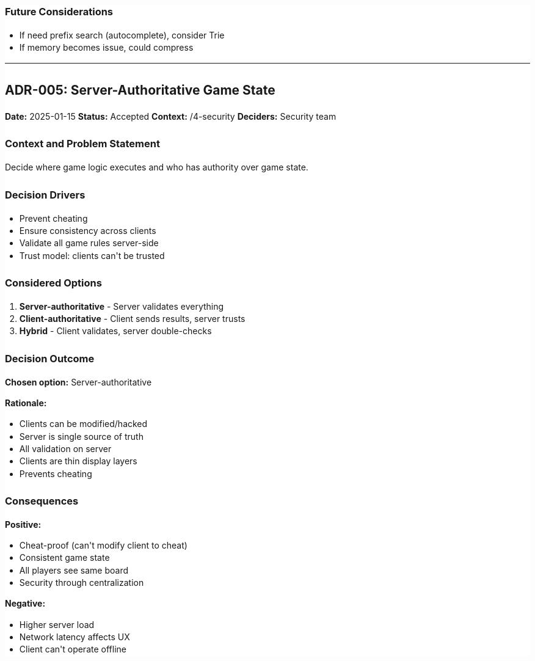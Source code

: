 ### Future Considerations

- If need prefix search (autocomplete), consider Trie
- If memory becomes issue, could compress

---

## ADR-005: Server-Authoritative Game State

**Date:** 2025-01-15
**Status:** Accepted
**Context:** /4-security
**Deciders:** Security team

### Context and Problem Statement

Decide where game logic executes and who has authority over game state.

### Decision Drivers

- Prevent cheating
- Ensure consistency across clients
- Validate all game rules server-side
- Trust model: clients can't be trusted

### Considered Options

1. **Server-authoritative** - Server validates everything
2. **Client-authoritative** - Client sends results, server trusts
3. **Hybrid** - Client validates, server double-checks

### Decision Outcome

**Chosen option:** Server-authoritative

**Rationale:**
- Clients can be modified/hacked
- Server is single source of truth
- All validation on server
- Clients are thin display layers
- Prevents cheating

### Consequences

**Positive:**
- Cheat-proof (can't modify client to cheat)
- Consistent game state
- All players see same board
- Security through centralization

**Negative:**
- Higher server load
- Network latency affects UX
- Client can't operate offline
